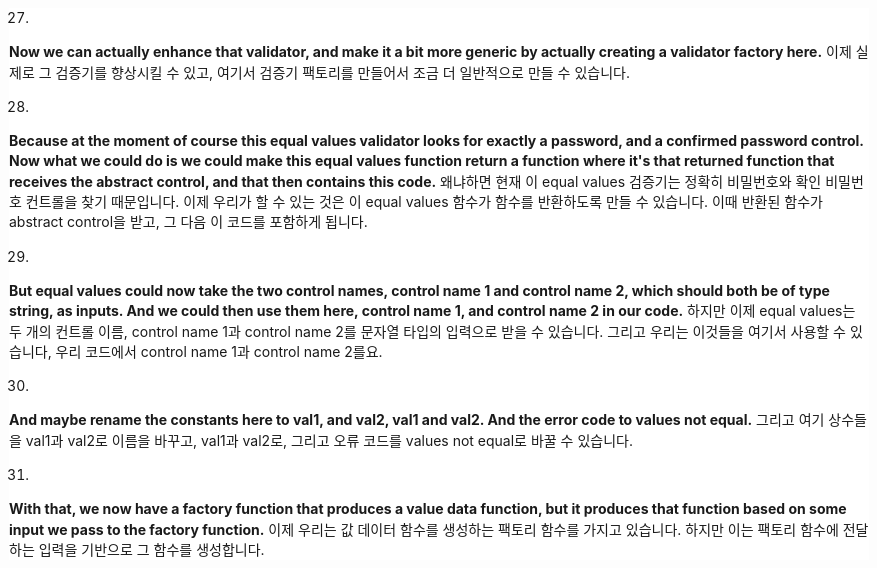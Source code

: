 27.
**Now we can actually enhance that validator,
and make it a bit more generic
by actually creating a validator factory here.**
이제 실제로 그 검증기를 향상시킬 수 있고,
여기서 검증기 팩토리를 만들어서
조금 더 일반적으로 만들 수 있습니다.

28.
**Because at the moment of course
this equal values validator looks for exactly a password,
and a confirmed password control.
Now what we could do is we could make
this equal values function return a function where it's
that returned function that receives the abstract control,
and that then contains this code.**
왜냐하면 현재 이 equal values 검증기는
정확히 비밀번호와 확인 비밀번호 컨트롤을 찾기 때문입니다.
이제 우리가 할 수 있는 것은
이 equal values 함수가 함수를 반환하도록 만들 수 있습니다.
이때 반환된 함수가 abstract control을 받고,
그 다음 이 코드를 포함하게 됩니다.

29.
**But equal values could now take
the two control names, control name 1 and control name 2,
which should both be of type string, as inputs.
And we could then use them here, control name 1,
and control name 2 in our code.**
하지만 이제 equal values는
두 개의 컨트롤 이름, control name 1과 control name 2를
문자열 타입의 입력으로 받을 수 있습니다.
그리고 우리는 이것들을 여기서 사용할 수 있습니다,
우리 코드에서 control name 1과 control name 2를요.

30.
**And maybe rename the constants here to val1,
and val2, val1 and val2.
And the error code to values not equal.**
그리고 여기 상수들을 val1과 val2로 이름을 바꾸고,
val1과 val2로,
그리고 오류 코드를 values not equal로 바꿀 수 있습니다.

31.
**With that, we now have a factory function
that produces a value data function,
but it produces that function based
on some input we pass to the factory function.**
이제 우리는 값 데이터 함수를 생성하는
팩토리 함수를 가지고 있습니다.
하지만 이는 팩토리 함수에 전달하는
입력을 기반으로 그 함수를 생성합니다.
